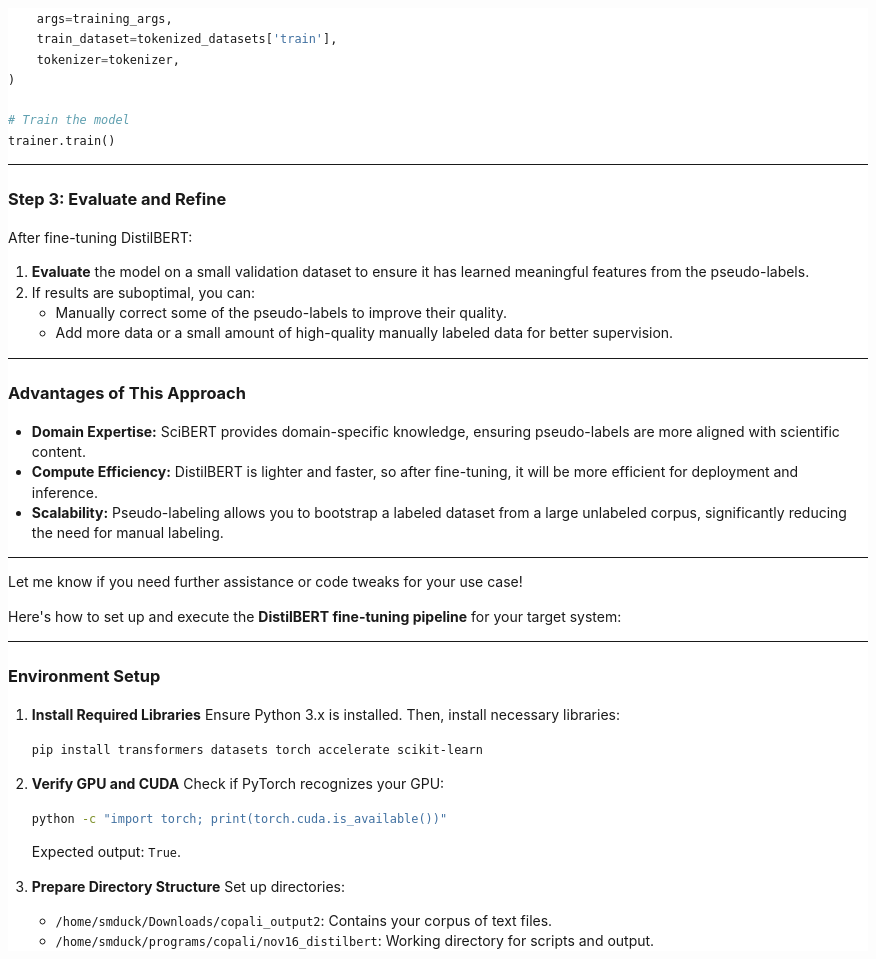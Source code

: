    ```python
       args=training_args,
       train_dataset=tokenized_datasets['train'],
       tokenizer=tokenizer,
   )

   # Train the model
   trainer.train()
   ```

---

### **Step 3: Evaluate and Refine**
After fine-tuning DistilBERT:
1. **Evaluate** the model on a small validation dataset to ensure it has learned meaningful features from the pseudo-labels.
2. If results are suboptimal, you can:
   - Manually correct some of the pseudo-labels to improve their quality.
   - Add more data or a small amount of high-quality manually labeled data for better supervision.

---

### **Advantages of This Approach**
- **Domain Expertise:** SciBERT provides domain-specific knowledge, ensuring pseudo-labels are more aligned with scientific content.
- **Compute Efficiency:** DistilBERT is lighter and faster, so after fine-tuning, it will be more efficient for deployment and inference.
- **Scalability:** Pseudo-labeling allows you to bootstrap a labeled dataset from a large unlabeled corpus, significantly reducing the need for manual labeling.

---

Let me know if you need further assistance or code tweaks for your use case!

Here's how to set up and execute the **DistilBERT fine-tuning pipeline** for your target system:

---

### **Environment Setup**

1. **Install Required Libraries**
   Ensure Python 3.x is installed. Then, install necessary libraries:
   ```bash
   pip install transformers datasets torch accelerate scikit-learn
   ```

2. **Verify GPU and CUDA**
   Check if PyTorch recognizes your GPU:
   ```bash
   python -c "import torch; print(torch.cuda.is_available())"
   ```
   Expected output: `True`.

3. **Prepare Directory Structure**
   Set up directories:
   - `/home/smduck/Downloads/copali_output2`: Contains your corpus of text files.
   - `/home/smduck/programs/copali/nov16_distilbert`: Working directory for scripts and output.
